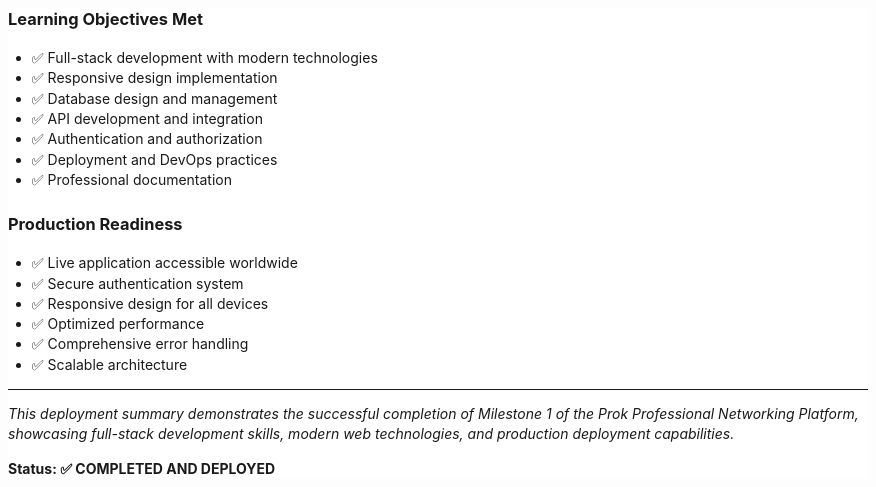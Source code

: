 ### **Learning Objectives Met**
- ✅ Full-stack development with modern technologies
- ✅ Responsive design implementation
- ✅ Database design and management
- ✅ API development and integration
- ✅ Authentication and authorization
- ✅ Deployment and DevOps practices
- ✅ Professional documentation

### **Production Readiness**
- ✅ Live application accessible worldwide
- ✅ Secure authentication system
- ✅ Responsive design for all devices
- ✅ Optimized performance
- ✅ Comprehensive error handling
- ✅ Scalable architecture

---

*This deployment summary demonstrates the successful completion of Milestone 1 of the Prok Professional Networking Platform, showcasing full-stack development skills, modern web technologies, and production deployment capabilities.*

**Status: ✅ COMPLETED AND DEPLOYED** 